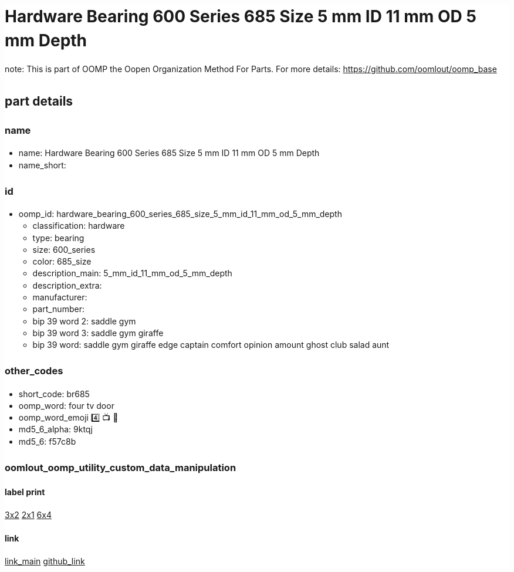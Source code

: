 # Hardware Bearing 600 Series 685 Size 5 mm ID 11 mm OD 5 mm Depth  

note: This is part of OOMP the Oopen Organization Method For Parts. For more details: https://github.com/oomlout/oomp_base

##  part details





### name
* name: Hardware Bearing 600 Series 685 Size 5 mm ID 11 mm OD 5 mm Depth
* name_short: 
### id
* oomp_id: hardware_bearing_600_series_685_size_5_mm_id_11_mm_od_5_mm_depth
  * classification: hardware
  * type: bearing
  * size: 600_series
  * color: 685_size
  * description_main: 5_mm_id_11_mm_od_5_mm_depth
  * description_extra: 
  * manufacturer: 
  * part_number: 
  * bip 39 word 2: saddle gym
  * bip 39 word 3: saddle gym giraffe
  * bip 39 word: saddle gym giraffe edge captain comfort opinion amount ghost club salad aunt

### other_codes
* short_code: br685
* oomp_word: four tv door
* oomp_word_emoji :four: :tv: :door:
* md5_6_alpha: 9ktqj
* md5_6: f57c8b






### oomlout_oomp_utility_custom_data_manipulation
#### label print
[3x2](http://192.168.1.245:1112/?label=oomp%209ktqj)
[2x1](http://192.168.1.242:1112/?label=oomp%209ktqj)
[6x4](http://192.168.1.55:1112/?label=oomp%209ktqj)    

#### link

[link_main](https://github.com/oomlout/oomlout_oomp_current_version_messy/tree/main/parts/hardware_bearing_600_series_685_size_5_mm_id_11_mm_od_5_mm_depth) [github_link](https://github.com/oomlout/oomlout_oomp_part_src/tree/main/parts/hardware_bearing_600_series_685_size_5_mm_id_11_mm_od_5_mm_depth)                             
